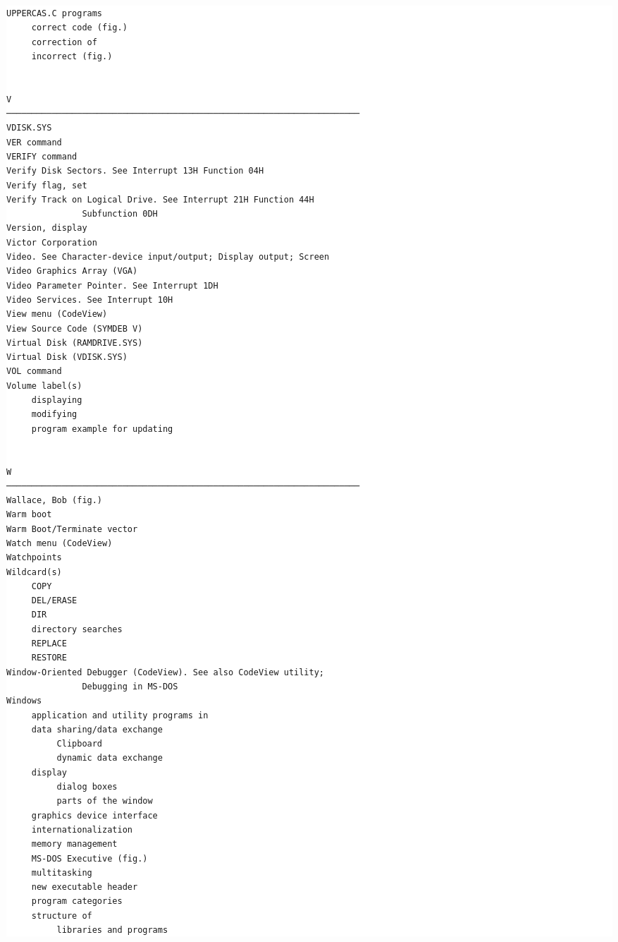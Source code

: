 	UPPERCAS.C programs
	     correct code (fig.)
	     correction of
	     incorrect (fig.)
	
	
	V
	──────────────────────────────────────────────────────────────────────
	VDISK.SYS
	VER command
	VERIFY command
	Verify Disk Sectors. See Interrupt 13H Function 04H
	Verify flag, set
	Verify Track on Logical Drive. See Interrupt 21H Function 44H
	               Subfunction 0DH
	Version, display
	Victor Corporation
	Video. See Character-device input/output; Display output; Screen
	Video Graphics Array (VGA)
	Video Parameter Pointer. See Interrupt 1DH
	Video Services. See Interrupt 10H
	View menu (CodeView)
	View Source Code (SYMDEB V)
	Virtual Disk (RAMDRIVE.SYS)
	Virtual Disk (VDISK.SYS)
	VOL command
	Volume label(s)
	     displaying
	     modifying
	     program example for updating
	
	
	W
	──────────────────────────────────────────────────────────────────────
	Wallace, Bob (fig.)
	Warm boot
	Warm Boot/Terminate vector
	Watch menu (CodeView)
	Watchpoints
	Wildcard(s)
	     COPY
	     DEL/ERASE
	     DIR
	     directory searches
	     REPLACE
	     RESTORE
	Window-Oriented Debugger (CodeView). See also CodeView utility;
	               Debugging in MS-DOS
	Windows
	     application and utility programs in
	     data sharing/data exchange
	          Clipboard
	          dynamic data exchange
	     display
	          dialog boxes
	          parts of the window
	     graphics device interface
	     internationalization
	     memory management
	     MS-DOS Executive (fig.)
	     multitasking
	     new executable header
	     program categories
	     structure of
	          libraries and programs